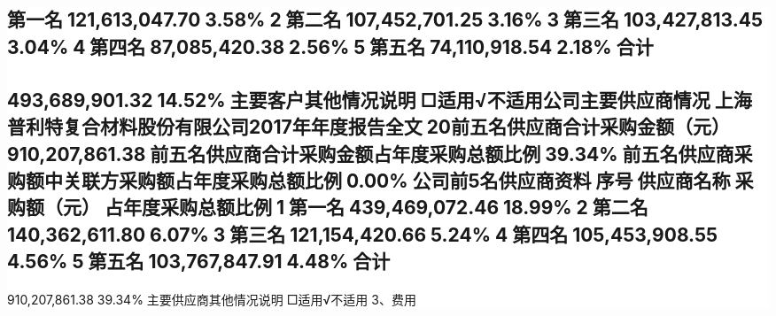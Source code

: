 第一名
121,613,047.70
3.58%
2
第二名
107,452,701.25
3.16%
3
第三名
103,427,813.45
3.04%
4
第四名
87,085,420.38
2.56%
5
第五名
74,110,918.54
2.18%
合计
--
493,689,901.32
14.52%
主要客户其他情况说明
□适用√不适用公司主要供应商情况
上海普利特复合材料股份有限公司2017年年度报告全文
20前五名供应商合计采购金额（元）
910,207,861.38
前五名供应商合计采购金额占年度采购总额比例
39.34%
前五名供应商采购额中关联方采购额占年度采购总额比例
0.00%
公司前5名供应商资料
序号
供应商名称
采购额（元）
占年度采购总额比例
1
第一名
439,469,072.46
18.99%
2
第二名
140,362,611.80
6.07%
3
第三名
121,154,420.66
5.24%
4
第四名
105,453,908.55
4.56%
5
第五名
103,767,847.91
4.48%
合计
--
910,207,861.38
39.34%
主要供应商其他情况说明
□适用√不适用
3、费用